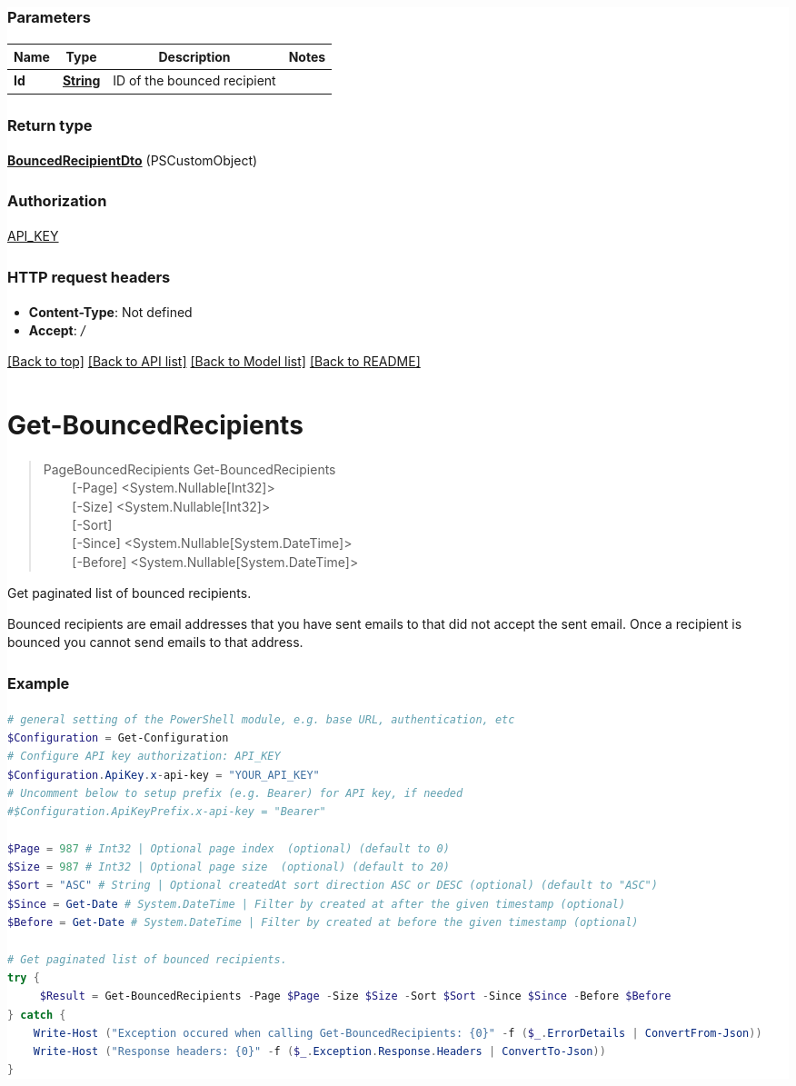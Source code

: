 ### Parameters

Name | Type | Description  | Notes
------------- | ------------- | ------------- | -------------
 **Id** | [**String**](String)| ID of the bounced recipient | 

### Return type

[**BouncedRecipientDto**](BouncedRecipientDto) (PSCustomObject)

### Authorization

[API_KEY](../README#API_KEY)

### HTTP request headers

 - **Content-Type**: Not defined
 - **Accept**: */*

[[Back to top]](#) [[Back to API list]](../README#documentation-for-api-endpoints) [[Back to Model list]](../README#documentation-for-models) [[Back to README]](../README)

<a name="Get-BouncedRecipients"></a>
# **Get-BouncedRecipients**
> PageBouncedRecipients Get-BouncedRecipients<br>
> &nbsp;&nbsp;&nbsp;&nbsp;&nbsp;&nbsp;&nbsp;&nbsp;[-Page] <System.Nullable[Int32]><br>
> &nbsp;&nbsp;&nbsp;&nbsp;&nbsp;&nbsp;&nbsp;&nbsp;[-Size] <System.Nullable[Int32]><br>
> &nbsp;&nbsp;&nbsp;&nbsp;&nbsp;&nbsp;&nbsp;&nbsp;[-Sort] <String><br>
> &nbsp;&nbsp;&nbsp;&nbsp;&nbsp;&nbsp;&nbsp;&nbsp;[-Since] <System.Nullable[System.DateTime]><br>
> &nbsp;&nbsp;&nbsp;&nbsp;&nbsp;&nbsp;&nbsp;&nbsp;[-Before] <System.Nullable[System.DateTime]><br>

Get paginated list of bounced recipients.

Bounced recipients are email addresses that you have sent emails to that did not accept the sent email. Once a recipient is bounced you cannot send emails to that address.

### Example
```powershell
# general setting of the PowerShell module, e.g. base URL, authentication, etc
$Configuration = Get-Configuration
# Configure API key authorization: API_KEY
$Configuration.ApiKey.x-api-key = "YOUR_API_KEY"
# Uncomment below to setup prefix (e.g. Bearer) for API key, if needed
#$Configuration.ApiKeyPrefix.x-api-key = "Bearer"

$Page = 987 # Int32 | Optional page index  (optional) (default to 0)
$Size = 987 # Int32 | Optional page size  (optional) (default to 20)
$Sort = "ASC" # String | Optional createdAt sort direction ASC or DESC (optional) (default to "ASC")
$Since = Get-Date # System.DateTime | Filter by created at after the given timestamp (optional)
$Before = Get-Date # System.DateTime | Filter by created at before the given timestamp (optional)

# Get paginated list of bounced recipients.
try {
     $Result = Get-BouncedRecipients -Page $Page -Size $Size -Sort $Sort -Since $Since -Before $Before
} catch {
    Write-Host ("Exception occured when calling Get-BouncedRecipients: {0}" -f ($_.ErrorDetails | ConvertFrom-Json))
    Write-Host ("Response headers: {0}" -f ($_.Exception.Response.Headers | ConvertTo-Json))
}
```
